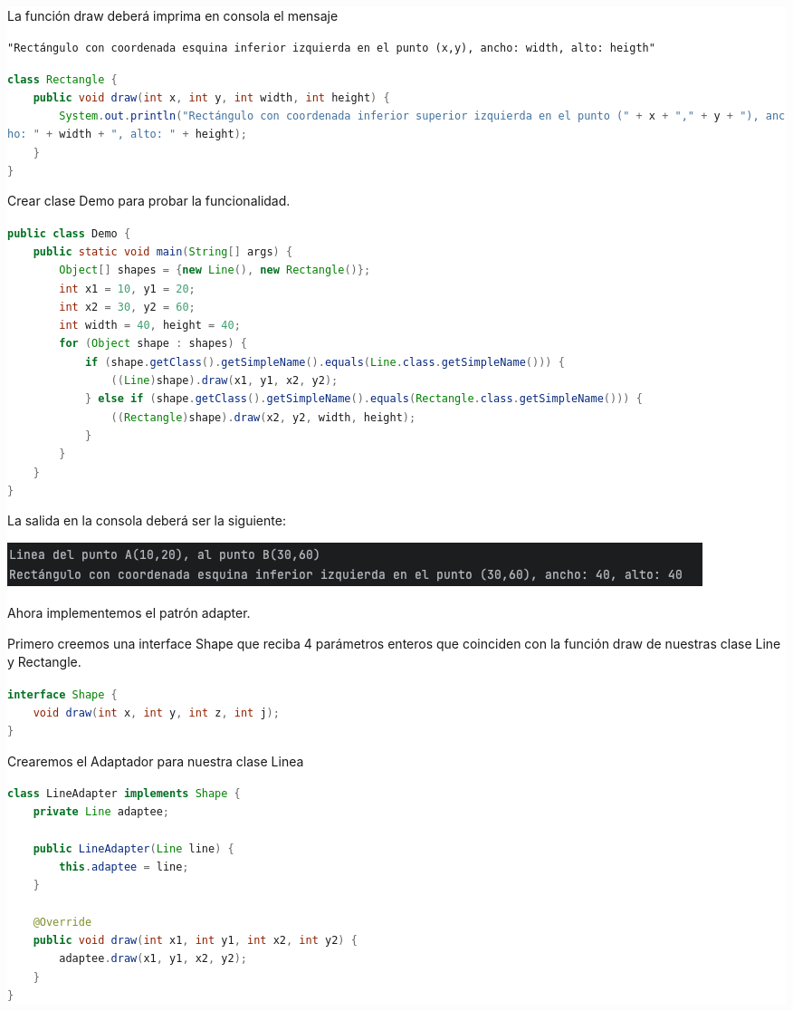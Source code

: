 La función draw deberá imprima en consola el mensaje 

    "Rectángulo con coordenada esquina inferior izquierda en el punto (x,y), ancho: width, alto: heigth"

```java
class Rectangle {
    public void draw(int x, int y, int width, int height) {
        System.out.println("Rectángulo con coordenada inferior superior izquierda en el punto (" + x + "," + y + "), ancho: " + width + ", alto: " + height);
    }
}
```

Crear clase Demo para probar la funcionalidad.

```java
public class Demo {
    public static void main(String[] args) {
        Object[] shapes = {new Line(), new Rectangle()};
        int x1 = 10, y1 = 20;
        int x2 = 30, y2 = 60;
        int width = 40, height = 40;
        for (Object shape : shapes) {
            if (shape.getClass().getSimpleName().equals(Line.class.getSimpleName())) {
                ((Line)shape).draw(x1, y1, x2, y2);
            } else if (shape.getClass().getSimpleName().equals(Rectangle.class.getSimpleName())) {
                ((Rectangle)shape).draw(x2, y2, width, height);
            }
        }
    }
}
```

La salida en la consola deberá ser la siguiente:

![output_before_adapater_demo.png](images%2Foutput_before_adapater_demo.png)

Ahora implementemos el patrón adapter.

Primero creemos una interface Shape que reciba 4 parámetros enteros que coinciden con la función draw de nuestras clase Line y Rectangle.

```java
interface Shape {
    void draw(int x, int y, int z, int j);
}
```

Crearemos el Adaptador para nuestra clase Linea

```java
class LineAdapter implements Shape {
    private Line adaptee;

    public LineAdapter(Line line) {
        this.adaptee = line;
    }

    @Override
    public void draw(int x1, int y1, int x2, int y2) {
        adaptee.draw(x1, y1, x2, y2);
    }
}
```
